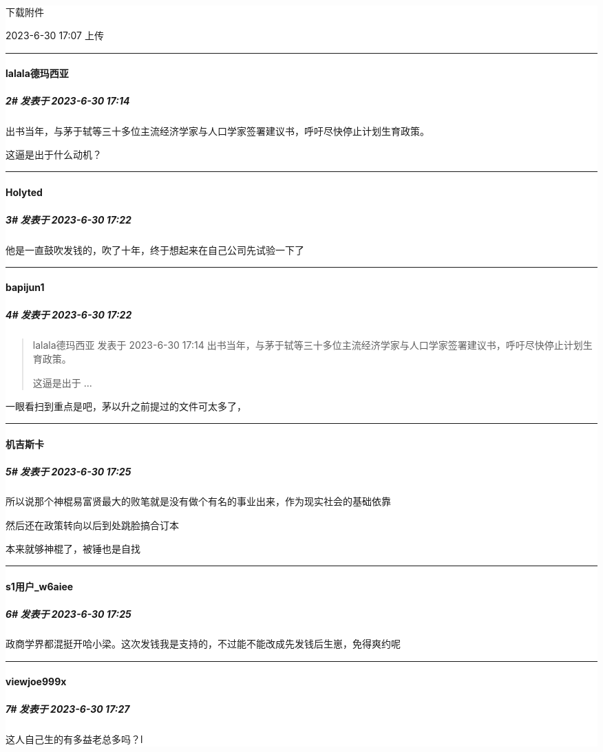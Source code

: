 下载附件

2023-6-30 17:07 上传

*****

####  lalala德玛西亚  
##### 2#       发表于 2023-6-30 17:14

出书当年，与茅于轼等三十多位主流经济学家与人口学家签署建议书，呼吁尽快停止计划生育政策。

这逼是出于什么动机？

*****

####  Holyted  
##### 3#       发表于 2023-6-30 17:22

他是一直鼓吹发钱的，吹了十年，终于想起来在自己公司先试验一下了

*****

####  bapijun1  
##### 4#       发表于 2023-6-30 17:22

<blockquote>lalala德玛西亚 发表于 2023-6-30 17:14
出书当年，与茅于轼等三十多位主流经济学家与人口学家签署建议书，呼吁尽快停止计划生育政策。

这逼是出于 ...</blockquote>
一眼看扫到重点是吧，茅以升之前提过的文件可太多了，

*****

####  机吉斯卡  
##### 5#       发表于 2023-6-30 17:25

所以说那个神棍易富贤最大的败笔就是没有做个有名的事业出来，作为现实社会的基础依靠

然后还在政策转向以后到处跳脸搞合订本

本来就够神棍了，被锤也是自找

*****

####  s1用户_w6aiee  
##### 6#       发表于 2023-6-30 17:25

政商学界都混挺开哈小梁。这次发钱我是支持的，不过能不能改成先发钱后生崽，免得爽约呢

*****

####  viewjoe999x  
##### 7#       发表于 2023-6-30 17:27

这人自己生的有多益老总多吗？l
